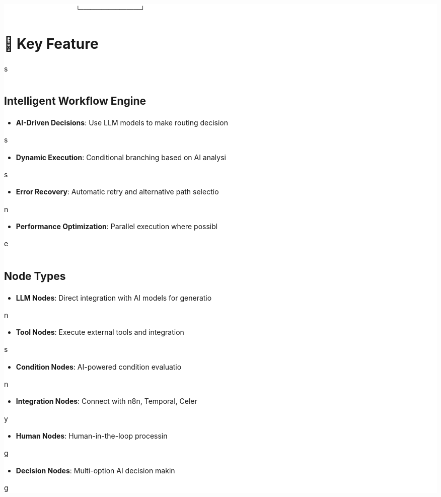 ```
                    └─────────────────┘

```

#

# 🎯 Key Feature

s

#

## Intelligent Workflow Engine

- **AI-Driven Decisions**: Use LLM models to make routing decision

s

- **Dynamic Execution**: Conditional branching based on AI analysi

s

- **Error Recovery**: Automatic retry and alternative path selectio

n

- **Performance Optimization**: Parallel execution where possibl

e

#

## Node Types

- **LLM Nodes**: Direct integration with AI models for generatio

n

- **Tool Nodes**: Execute external tools and integration

s

- **Condition Nodes**: AI-powered condition evaluatio

n

- **Integration Nodes**: Connect with n8n, Temporal, Celer

y

- **Human Nodes**: Human-in-the-loop processin

g

- **Decision Nodes**: Multi-option AI decision makin

g

#
